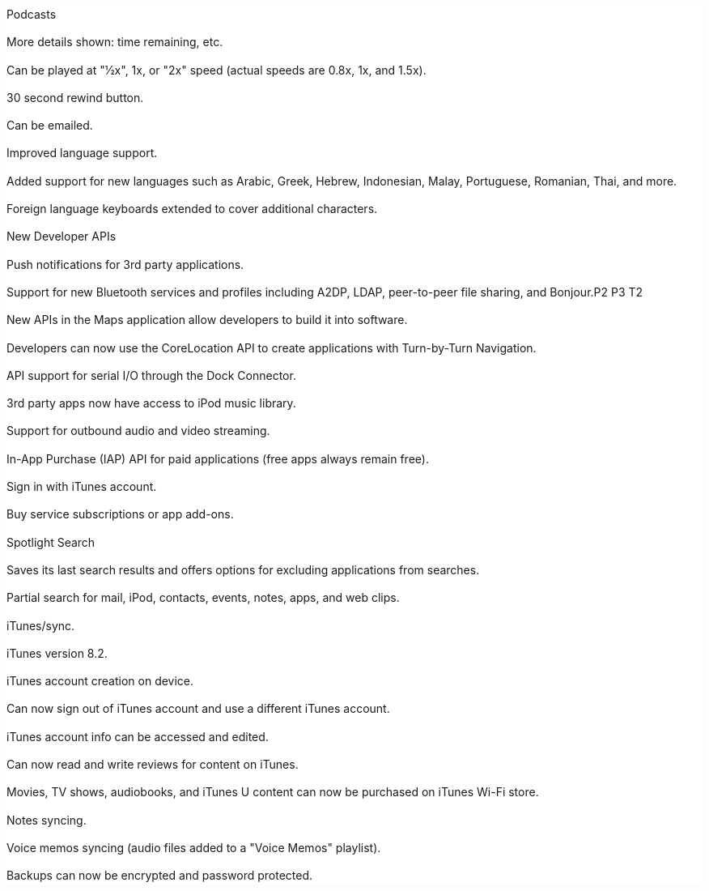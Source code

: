 Podcasts

More details shown: time remaining, etc.

Can be played at "1⁄2x", 1x, or "2x" speed (actual speeds are 0.8x, 1x, and 1.5x).

30 second rewind button.

Can be emailed.

Improved language support.

Added support for new languages such as Arabic, Greek, Hebrew, Indonesian, Malay, Portuguese, Romanian, Thai, and more.

Foreign language keyboards extended to cover additional characters.

New Developer APIs

Push notifications for 3rd party applications.

Support for new Bluetooth services and profiles including A2DP, LDAP, peer-to-peer file sharing, and Bonjour.P2 P3 T2

New APIs in the Maps application allow developers to build it into software.

Developers can now use the CoreLocation API to create applications with Turn-by-Turn Navigation.

API support for serial I/O through the Dock Connector.

3rd party apps now have access to iPod music library.

Support for outbound audio and video streaming.

In-App Purchase (IAP) API for paid applications (free apps always remain free).

Sign in with iTunes account.

Buy service subscriptions or app add-ons.

Spotlight Search

Saves its last search results and offers options for excluding applications from searches.

Partial search for mail, iPod, contacts, events, notes, apps, and web clips.

iTunes/sync.

iTunes version 8.2.

iTunes account creation on device.

Can now sign out of iTunes account and use a different iTunes account.

iTunes account info can be accessed and edited.

Can now read and write reviews for content on iTunes.

Movies, TV shows, audiobooks, and iTunes U content can now be purchased on iTunes Wi-Fi store.

Notes syncing.

Voice memos syncing (audio files added to a "Voice Memos" playlist).

Backups can now be encrypted and password protected.
